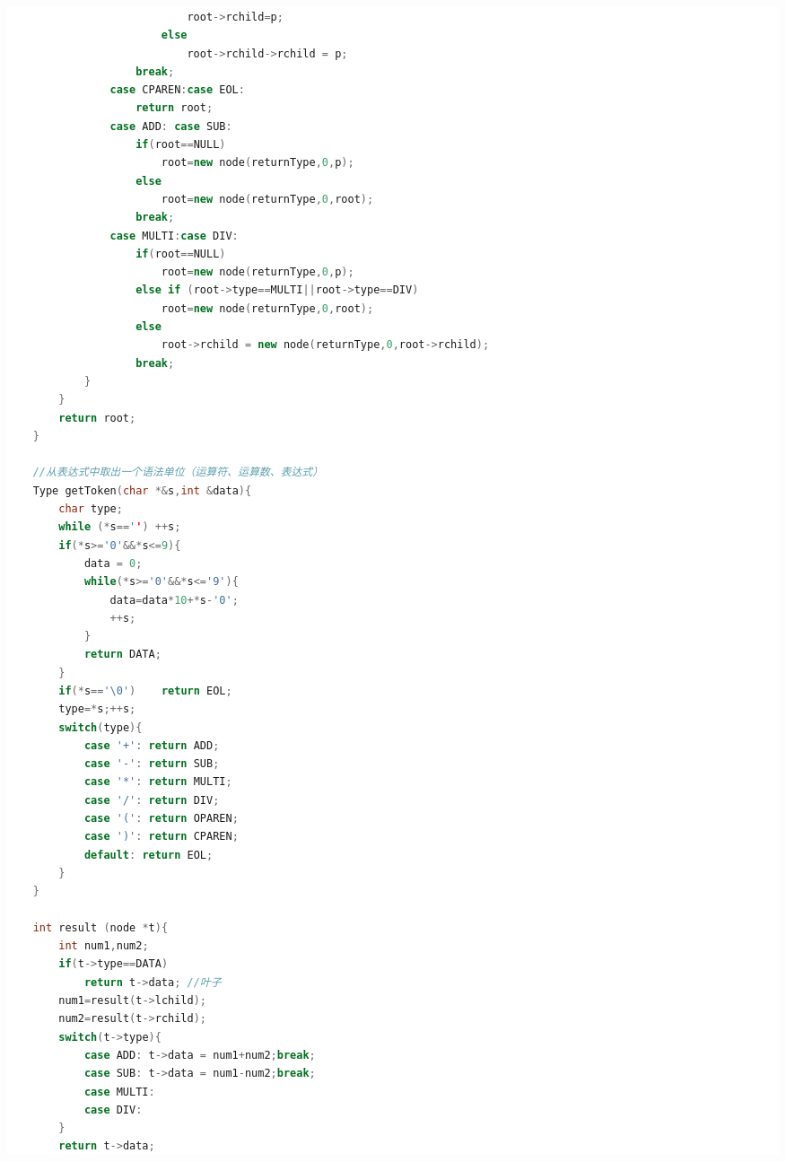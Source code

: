 ```c++
                            root->rchild=p;
                        else
                            root->rchild->rchild = p;
                    break;
                case CPAREN:case EOL:
                    return root;
                case ADD: case SUB:
                    if(root==NULL)
                        root=new node(returnType,0,p);
                    else
                        root=new node(returnType,0,root);
                    break;
                case MULTI:case DIV:
                    if(root==NULL)
                        root=new node(returnType,0,p);
                    else if (root->type==MULTI||root->type==DIV)
                        root=new node(returnType,0,root);
                    else
                        root->rchild = new node(returnType,0,root->rchild);
                    break;
            }
        }
        return root;
    }

    //从表达式中取出一个语法单位（运算符、运算数、表达式）
    Type getToken(char *&s,int &data){
        char type;
        while (*s=='') ++s;
        if(*s>='0'&&*s<=9){
            data = 0;
            while(*s>='0'&&*s<='9'){
                data=data*10+*s-'0';
                ++s;
            }
            return DATA;
        }
        if(*s=='\0')    return EOL;
        type=*s;++s;
        switch(type){
            case '+': return ADD;
            case '-': return SUB;
            case '*': return MULTI;
            case '/': return DIV;
            case '(': return OPAREN;
            case ')': return CPAREN;
            default: return EOL;
        }
    }

    int result (node *t){
        int num1,num2;
        if(t->type==DATA)
            return t->data; //叶子
        num1=result(t->lchild);
        num2=result(t->rchild);
        switch(t->type){
            case ADD: t->data = num1+num2;break;
            case SUB: t->data = num1-num2;break;
            case MULTI:
            case DIV:
        }
        return t->data;
```